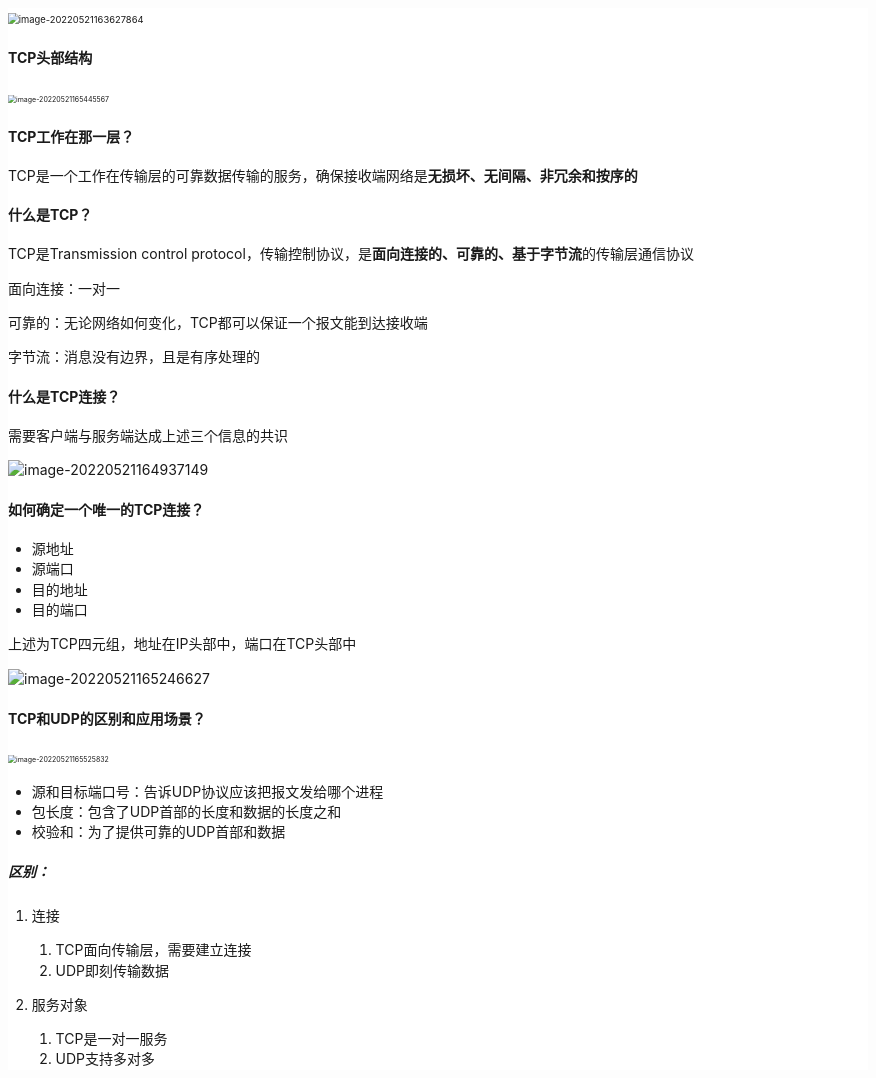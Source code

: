 <img src="https://rossetta-typora-imgsubmit.oss-cn-hangzhou.aliyuncs.com/img/image-20220521163627864.png" alt="image-20220521163627864" style="zoom: 67%;" />

#### TCP头部结构

<img src="https://rossetta-typora-imgsubmit.oss-cn-hangzhou.aliyuncs.com/img/image-20220521165445567.png" alt="image-20220521165445567" style="zoom:50%;" />

#### TCP工作在那一层？

TCP是一个工作在传输层的可靠数据传输的服务，确保接收端网络是**无损坏、无间隔、非冗余和按序的**

#### 什么是TCP？

TCP是Transmission control protocol，传输控制协议，是**面向连接的、可靠的、基于字节流**的传输层通信协议

面向连接：一对一

可靠的：无论网络如何变化，TCP都可以保证一个报文能到达接收端

字节流：消息没有边界，且是有序处理的

#### 什么是TCP连接？

需要客户端与服务端达成上述三个信息的共识

![image-20220521164937149](https://rossetta-typora-imgsubmit.oss-cn-hangzhou.aliyuncs.com/img/image-20220521164937149.png)

#### 如何确定一个唯一的TCP连接？

- 源地址
- 源端口
- 目的地址
- 目的端口

上述为TCP四元组，地址在IP头部中，端口在TCP头部中

![image-20220521165246627](https://rossetta-typora-imgsubmit.oss-cn-hangzhou.aliyuncs.com/img/image-20220521165246627.png)

#### TCP和UDP的区别和应用场景？

<img src="https://rossetta-typora-imgsubmit.oss-cn-hangzhou.aliyuncs.com/img/image-20220521165525832.png" alt="image-20220521165525832" style="zoom:50%;" />

- 源和目标端口号：告诉UDP协议应该把报文发给哪个进程
- 包长度：包含了UDP首部的长度和数据的长度之和
- 校验和：为了提供可靠的UDP首部和数据

##### 区别：

1. 连接
   1. TCP面向传输层，需要建立连接
   2. UDP即刻传输数据

2. 服务对象

   1. TCP是一对一服务
   2. UDP支持多对多
